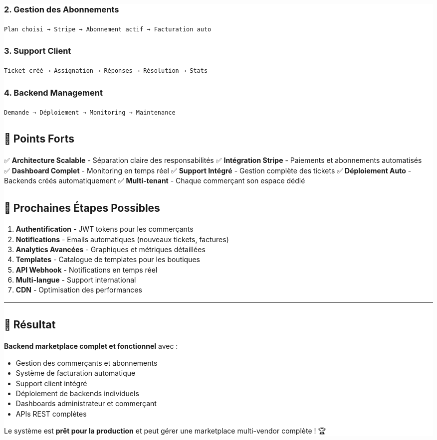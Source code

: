 ### 2. **Gestion des Abonnements**
```
Plan choisi → Stripe → Abonnement actif → Facturation auto
```

### 3. **Support Client**
```
Ticket créé → Assignation → Réponses → Résolution → Stats
```

### 4. **Backend Management**
```
Demande → Déploiement → Monitoring → Maintenance
```

## 🎯 **Points Forts**

✅ **Architecture Scalable** - Séparation claire des responsabilités
✅ **Intégration Stripe** - Paiements et abonnements automatisés  
✅ **Dashboard Complet** - Monitoring en temps réel
✅ **Support Intégré** - Gestion complète des tickets
✅ **Déploiement Auto** - Backends créés automatiquement
✅ **Multi-tenant** - Chaque commerçant son espace dédié

## 🚀 **Prochaines Étapes Possibles**

1. **Authentification** - JWT tokens pour les commerçants
2. **Notifications** - Emails automatiques (nouveaux tickets, factures)
3. **Analytics Avancées** - Graphiques et métriques détaillées
4. **Templates** - Catalogue de templates pour les boutiques
5. **API Webhook** - Notifications en temps réel
6. **Multi-langue** - Support international
7. **CDN** - Optimisation des performances

---

## 🎉 **Résultat**

**Backend marketplace complet et fonctionnel** avec :
- Gestion des commerçants et abonnements
- Système de facturation automatique
- Support client intégré
- Déploiement de backends individuels
- Dashboards administrateur et commerçant
- APIs REST complètes

Le système est **prêt pour la production** et peut gérer une marketplace multi-vendor complète ! 🏆
